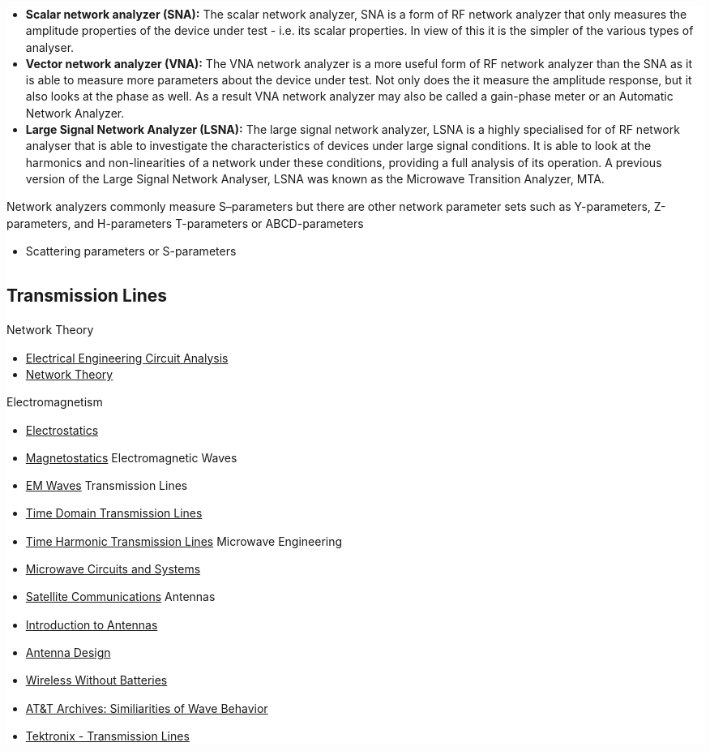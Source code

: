 * **Scalar network analyzer (SNA):** The scalar network analyzer, SNA is a form of RF network analyzer that only measures the amplitude properties of the device under test - i.e. its scalar properties. In view of this it is the simpler of the various types of analyser.
* **Vector network analyzer (VNA):** The VNA network analyzer is a more useful form of RF network analyzer than the SNA as it is able to measure more parameters about the device under test. Not only does the it measure the amplitude response, but it also looks at the phase as well. As a result VNA network analyzer may also be called a gain-phase meter or an Automatic Network Analyzer.
* **Large Signal Network Analyzer (LSNA):** The large signal network analyzer, LSNA is a highly specialised for of RF network analyser that is able to investigate the characteristics of devices under large signal conditions. It is able to look at the harmonics and non-linearities of a network under these conditions, providing a full analysis of its operation. A previous version of the Large Signal Network Analyser, LSNA was known as the Microwave Transition Analyzer, MTA.

Network analyzers commonly measure S–parameters but there are other network parameter sets such as
Y-parameters, Z-parameters, and H-parameters
T-parameters or ABCD-parameters

* Scattering parameters or S-parameters


## Transmission Lines

Network Theory

* [Electrical Engineering Circuit Analysis](https://www.youtube.com/playlist?list=PLX2gX-ftPVXWv1eWntPcZtztrmwYBiBQY)
* [Network Theory](https://www.youtube.com/watch?v=NEhH6C7Fzw4&list=PLBlnK6fEyqRgLR-hMp7wem-bdVN1iEhsh&index=1)

Electromagnetism

* [Electrostatics](https://www.youtube.com/playlist?list=PLULkq8AIoZ7yrBBCcz7g7NNZeUf6Fwtz8)
* [Magnetostatics](https://www.youtube.com/playlist?list=PLULkq8AIoZ7zDqmU3ccLU_T_u3xg65t25)
Electromagnetic Waves
* [EM Waves](https://www.youtube.com/playlist?list=PLULkq8AIoZ7yv-F-diG-LzhSzRDOtBaCK)
Transmission Lines
* [Time Domain Transmission Lines](https://www.youtube.com/playlist?list=PLULkq8AIoZ7zDTvbaWW9RvXR8Ngnpe0s8)
* [Time Harmonic Transmission Lines](https://www.youtube.com/playlist?list=PLULkq8AIoZ7z_TKgSR-yPWZAd5An72lQR)
Microwave Engineering
* [Microwave Circuits and Systems](https://www.youtube.com/watch?v=RPCy2nLYDoI&list=PLrs8ZY6UVFwe3w1RiVeLUlI25nLbHd_uh)
* [Satellite Communications](https://www.youtube.com/playlist?list=PLrs8ZY6UVFwcfCqGAUlRcrKvYZnBMigJ-)
Antennas
* [Introduction to Antennas](https://www.antenna-theory.com/)
* [Antenna Design](https://www.youtube.com/watch?v=GVYEVhZ-BaE&list=RDQMdftGPmaMoTI&start_radio=1)
* [Wireless Without Batteries](https://www.youtube.com/watch?v=Ce3lFCzTQD4&list=PLULkq8AIoZ7xpPM9bGRDUr7dkhEk5eTwT)


* [AT&T Archives: Similiarities of Wave Behavior](https://www.youtube.com/watch?v=DovunOxlY1k)
* [Tektronix - Transmission Lines](https://www.youtube.com/watch?v=I9m2w4DgeVk)
